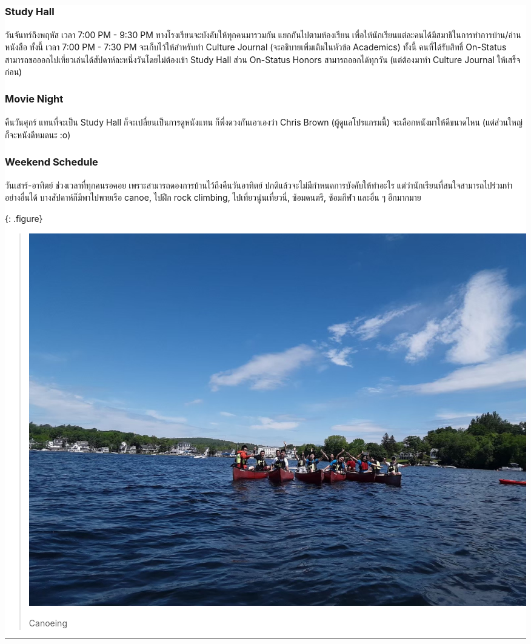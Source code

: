 ### Study Hall

วันจันทร์ถึงพฤหัส เวลา 7:00 PM - 9:30 PM ทางโรงเรียนจะบังคับให้ทุกคนมารวมกัน แยกกันไปตามห้องเรียน เพื่อให้นักเรียนแต่ละคนได้มีสมาธิในการทำการบ้าน/อ่านหนังสือ ทั้งนี้ เวลา 7:00 PM - 7:30 PM จะเก็บไว้ให้สำหรับทำ Culture Journal (จะอธิบายเพิ่มเติมในหัวข้อ Academics) ทั้งนี้ คนที่ได้รับสิทธิ์ On-Status สามารถขอออกไปเที่ยวเล่นได้สัปดาห์ละหนึ่งวันโดยไม่ต้องเข้า Study Hall ส่วน On-Status Honors สามารถออกได้ทุกวัน (แต่ต้องมาทำ Culture Journal ให้เสร็จก่อน)

### Movie Night

คืนวันศุกร์ แทนที่จะเป็น Study Hall ก็จะเปลี่ยนเป็นการดูหนังแทน ก็พึ่งดวงกันเอาเองว่า Chris Brown (ผู้ดูแลโปรแกรมนี้) จะเลือกหนังมาให้ดีขนาดไหน (แต่ส่วนใหญ่ก็จะหนังดีหมดนะ :o)

### Weekend Schedule

วันเสาร์-อาทิตย์ ช่วงเวลาที่ทุกคนรอคอย เพราะสามารถดองการบ้านไว้ถึงคืนวันอาทิตย์ ปกติแล้วจะไม่มีกำหนดการบังคับให้ทำอะไร แต่ว่านักเรียนที่สนใจสามารถไปร่วมทำอย่างอื่นได้ บางสัปดาห์ก็มีพาไปพายเรือ canoe, ไปฝึก rock climbing, ไปเที่ยวนู่นเที่ยวนี่, ซ้อมดนตรี, ซ้อมกีฬา และอื่น ๆ อีกมากมาย

{: .figure}
> ![](/post-extensions/ts62-summer-program-1/canoe.jpg)
> 
> Canoeing

---
